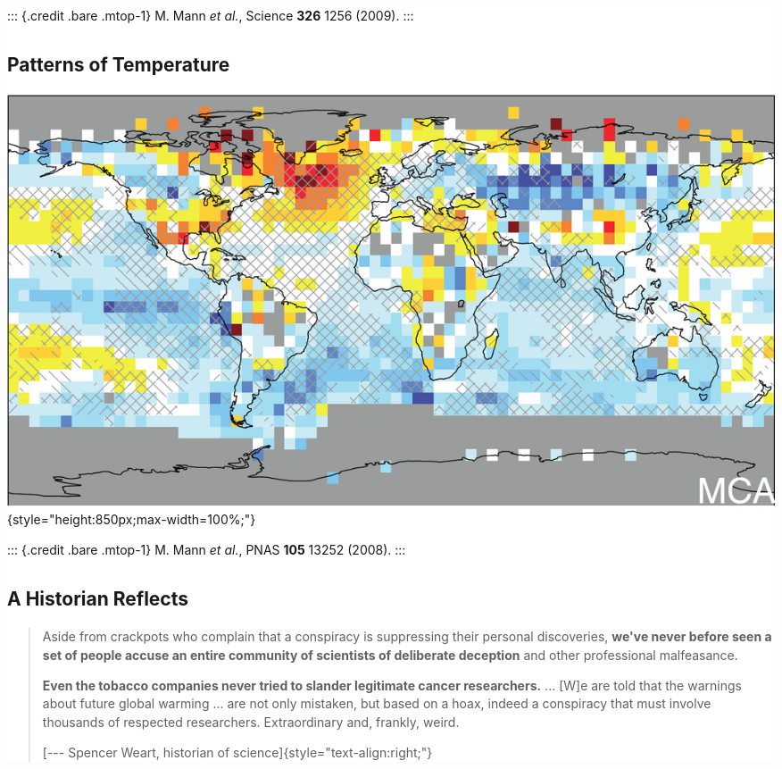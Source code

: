 ::: {.credit .bare .mtop-1}
M. Mann _et al._, Science **326** 1256 (2009).
:::

## Patterns of Temperature

![Map of temperatures during Medieval Warm Period](assets/images/mann_mwp_map.png){style="height:850px;max-width=100%;"}

::: {.credit .bare .mtop-1}
M. Mann _et al._, PNAS **105** 13252 (2008).
:::

## A Historian Reflects

> Aside from crackpots who complain that a conspiracy is suppressing 
> their personal discoveries, 
> **we've never before seen a set of people accuse an entire community of 
> scientists of deliberate deception** 
> and other professional malfeasance. 
>
> **Even the tobacco companies never tried to slander legitimate cancer 
> researchers.** ... [W]e are told that the warnings about future global 
> warming ... are not only mistaken, but based on a hoax, indeed a 
> conspiracy that must involve thousands of respected researchers. 
> Extraordinary and, frankly, weird.
>
> [--- Spencer Weart, historian of science]{style="text-align:right;"}
